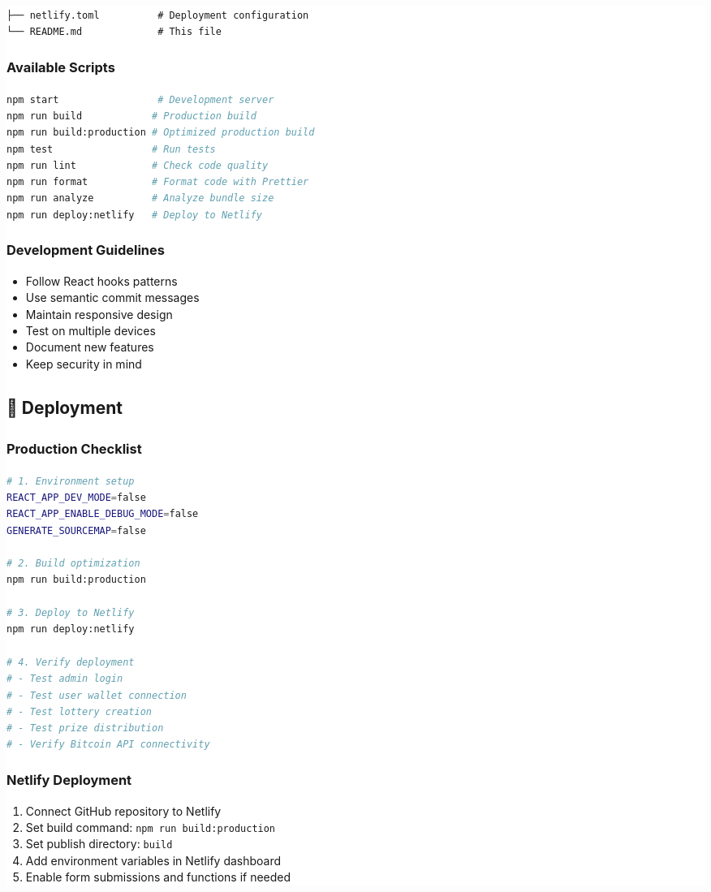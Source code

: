 ```
├── netlify.toml          # Deployment configuration
└── README.md             # This file
```

### **Available Scripts**
```bash
npm start                 # Development server
npm run build            # Production build
npm run build:production # Optimized production build
npm test                 # Run tests
npm run lint             # Check code quality
npm run format           # Format code with Prettier
npm run analyze          # Analyze bundle size
npm run deploy:netlify   # Deploy to Netlify
```

### **Development Guidelines**
- Follow React hooks patterns
- Use semantic commit messages
- Maintain responsive design
- Test on multiple devices
- Document new features
- Keep security in mind

## 🚀 Deployment

### **Production Checklist**
```bash
# 1. Environment setup
REACT_APP_DEV_MODE=false
REACT_APP_ENABLE_DEBUG_MODE=false
GENERATE_SOURCEMAP=false

# 2. Build optimization
npm run build:production

# 3. Deploy to Netlify
npm run deploy:netlify

# 4. Verify deployment
# - Test admin login
# - Test user wallet connection
# - Test lottery creation
# - Test prize distribution
# - Verify Bitcoin API connectivity
```

### **Netlify Deployment**
1. Connect GitHub repository to Netlify
2. Set build command: `npm run build:production`
3. Set publish directory: `build`
4. Add environment variables in Netlify dashboard
5. Enable form submissions and functions if needed
